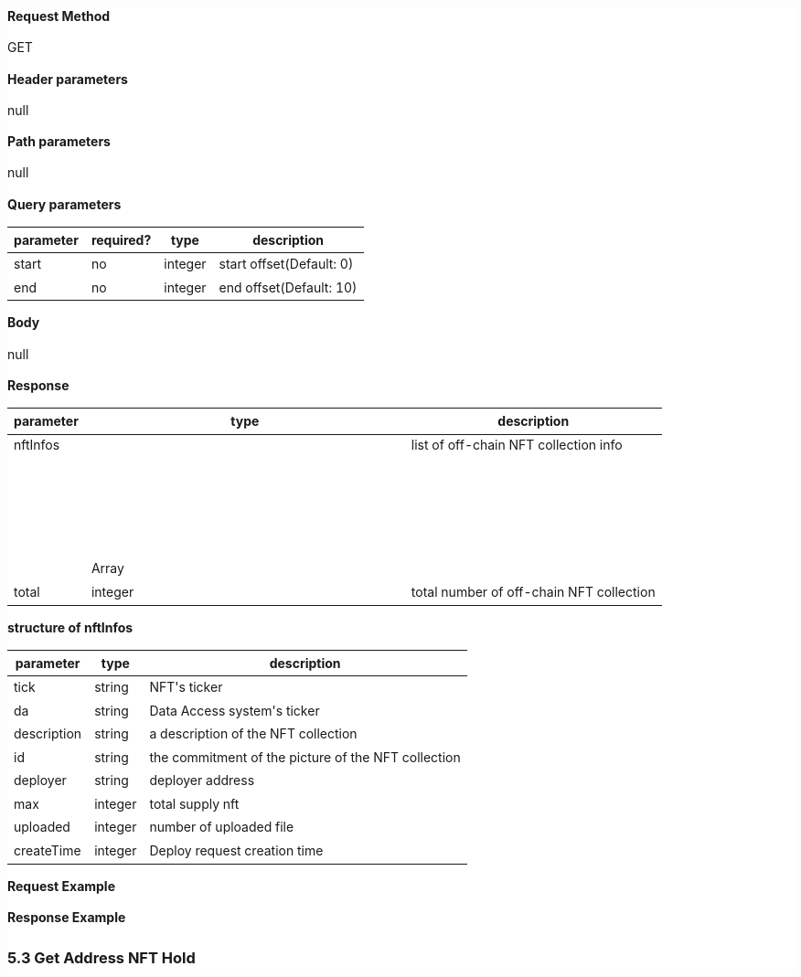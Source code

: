 **Request Method**

GET

**Header parameters**

null

**Path parameters**

null

**Query parameters**

| parameter | required? | type    | description              |
| --------- | --------- | ------- | ------------------------ |
| start     | no        | integer | start offset(Default: 0) |
| end       | no        | integer | end offset(Default: 10)  |

**Body**

null

**Response**

| parameter | type          | description                              |
| --------- | ------------- | ---------------------------------------- |
| nftInfos  | Array<Object> | list of off-chain NFT collection info    |
| total     | integer       | total number of off-chain NFT collection |

**structure of nftInfos**

| parameter   | type    | description                                         |
| ----------- | ------- | --------------------------------------------------- |
| tick        | string  | NFT's ticker                                        |
| da          | string  | Data Access system's ticker                         |
| description | string  | a description of the NFT collection                 |
| id          | string  | the commitment of the picture of the NFT collection |
| deployer    | string  | deployer address                                    |
| max         | integer | total supply nft                                    |
| uploaded    | integer | number of uploaded file                             |
| createTime  | integer | Deploy request creation time                        |

**Request Example**



**Response Example**



### 5.3 Get Address NFT Hold
